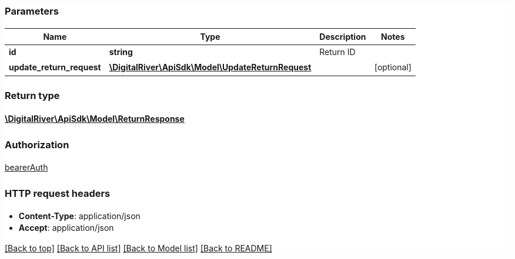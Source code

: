 
### Parameters


Name | Type | Description  | Notes
------------- | ------------- | ------------- | -------------
 **id** | **string**| Return ID |
 **update_return_request** | [**\DigitalRiver\ApiSdk\Model\UpdateReturnRequest**](../Model/UpdateReturnRequest.md)|  | [optional]

### Return type

[**\DigitalRiver\ApiSdk\Model\ReturnResponse**](../Model/ReturnResponse.md)

### Authorization

[bearerAuth](../../README.md#bearerAuth)

### HTTP request headers

- **Content-Type**: application/json
- **Accept**: application/json

[[Back to top]](#) [[Back to API list]](../../README.md#documentation-for-api-endpoints)
[[Back to Model list]](../../README.md#documentation-for-models)
[[Back to README]](../../README.md)

